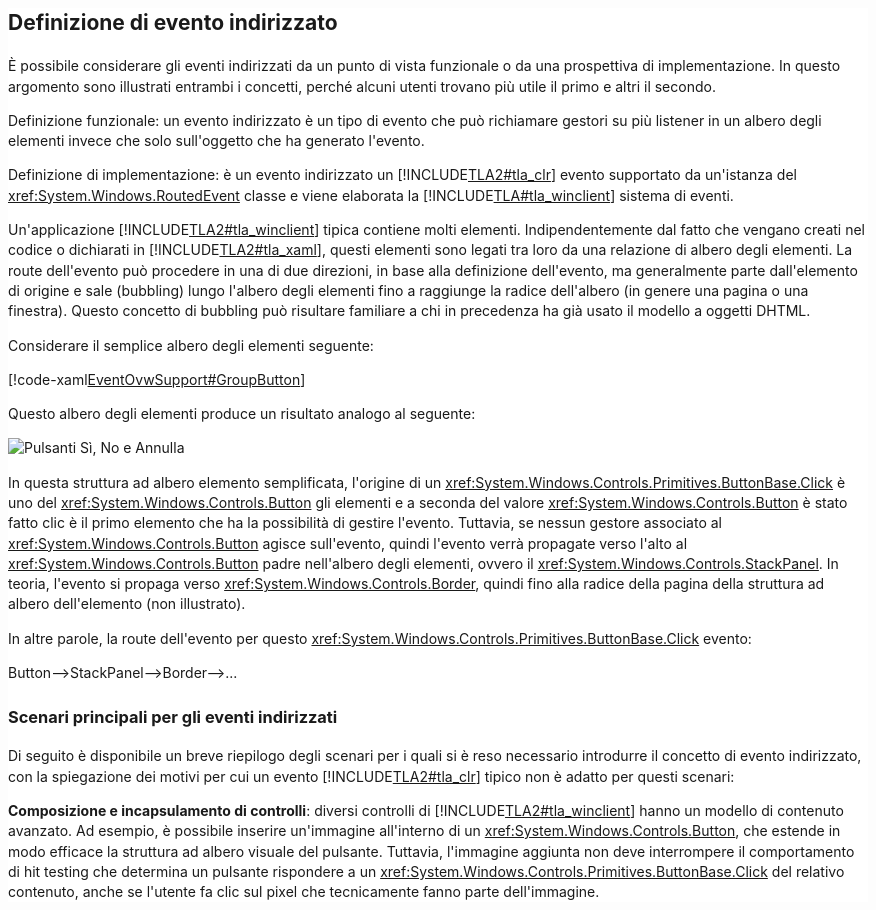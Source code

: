 <a name="routing"></a>   
## <a name="what-is-a-routed-event"></a>Definizione di evento indirizzato  
 È possibile considerare gli eventi indirizzati da un punto di vista funzionale o da una prospettiva di implementazione. In questo argomento sono illustrati entrambi i concetti, perché alcuni utenti trovano più utile il primo e altri il secondo.  
  
 Definizione funzionale: un evento indirizzato è un tipo di evento che può richiamare gestori su più listener in un albero degli elementi invece che solo sull'oggetto che ha generato l'evento.  
  
 Definizione di implementazione: è un evento indirizzato un [!INCLUDE[TLA2#tla_clr](../../../../includes/tla2sharptla-clr-md.md)] evento supportato da un'istanza del <xref:System.Windows.RoutedEvent> classe e viene elaborata la [!INCLUDE[TLA#tla_winclient](../../../../includes/tlasharptla-winclient-md.md)] sistema di eventi.  
  
 Un'applicazione [!INCLUDE[TLA2#tla_winclient](../../../../includes/tla2sharptla-winclient-md.md)] tipica contiene molti elementi. Indipendentemente dal fatto che vengano creati nel codice o dichiarati in [!INCLUDE[TLA2#tla_xaml](../../../../includes/tla2sharptla-xaml-md.md)], questi elementi sono legati tra loro da una relazione di albero degli elementi. La route dell'evento può procedere in una di due direzioni, in base alla definizione dell'evento, ma generalmente parte dall'elemento di origine e sale (bubbling) lungo l'albero degli elementi fino a raggiunge la radice dell'albero (in genere una pagina o una finestra). Questo concetto di bubbling può risultare familiare a chi in precedenza ha già usato il modello a oggetti DHTML.  
  
 Considerare il semplice albero degli elementi seguente:  
  
 [!code-xaml[EventOvwSupport#GroupButton](../../../../samples/snippets/csharp/VS_Snippets_Wpf/EventOvwSupport/CSharp/default.xaml#groupbutton)]  
  
 Questo albero degli elementi produce un risultato analogo al seguente:  
  
 ![Pulsanti Sì, No e Annulla](../../../../docs/framework/wpf/advanced/media/routedevent-ovw-1.gif "RoutedEvent_ovw_1")  
  
 In questa struttura ad albero elemento semplificata, l'origine di un <xref:System.Windows.Controls.Primitives.ButtonBase.Click> è uno del <xref:System.Windows.Controls.Button> gli elementi e a seconda del valore <xref:System.Windows.Controls.Button> è stato fatto clic è il primo elemento che ha la possibilità di gestire l'evento. Tuttavia, se nessun gestore associato al <xref:System.Windows.Controls.Button> agisce sull'evento, quindi l'evento verrà propagate verso l'alto al <xref:System.Windows.Controls.Button> padre nell'albero degli elementi, ovvero il <xref:System.Windows.Controls.StackPanel>. In teoria, l'evento si propaga verso <xref:System.Windows.Controls.Border>, quindi fino alla radice della pagina della struttura ad albero dell'elemento (non illustrato).  
  
 In altre parole, la route dell'evento per questo <xref:System.Windows.Controls.Primitives.ButtonBase.Click> evento:  
  
 Button-->StackPanel-->Border-->...  
  
### <a name="top-level-scenarios-for-routed-events"></a>Scenari principali per gli eventi indirizzati  
 Di seguito è disponibile un breve riepilogo degli scenari per i quali si è reso necessario introdurre il concetto di evento indirizzato, con la spiegazione dei motivi per cui un evento [!INCLUDE[TLA2#tla_clr](../../../../includes/tla2sharptla-clr-md.md)] tipico non è adatto per questi scenari:  
  
 **Composizione e incapsulamento di controlli**: diversi controlli di [!INCLUDE[TLA2#tla_winclient](../../../../includes/tla2sharptla-winclient-md.md)] hanno un modello di contenuto avanzato. Ad esempio, è possibile inserire un'immagine all'interno di un <xref:System.Windows.Controls.Button>, che estende in modo efficace la struttura ad albero visuale del pulsante. Tuttavia, l'immagine aggiunta non deve interrompere il comportamento di hit testing che determina un pulsante rispondere a un <xref:System.Windows.Controls.Primitives.ButtonBase.Click> del relativo contenuto, anche se l'utente fa clic sul pixel che tecnicamente fanno parte dell'immagine.  
  